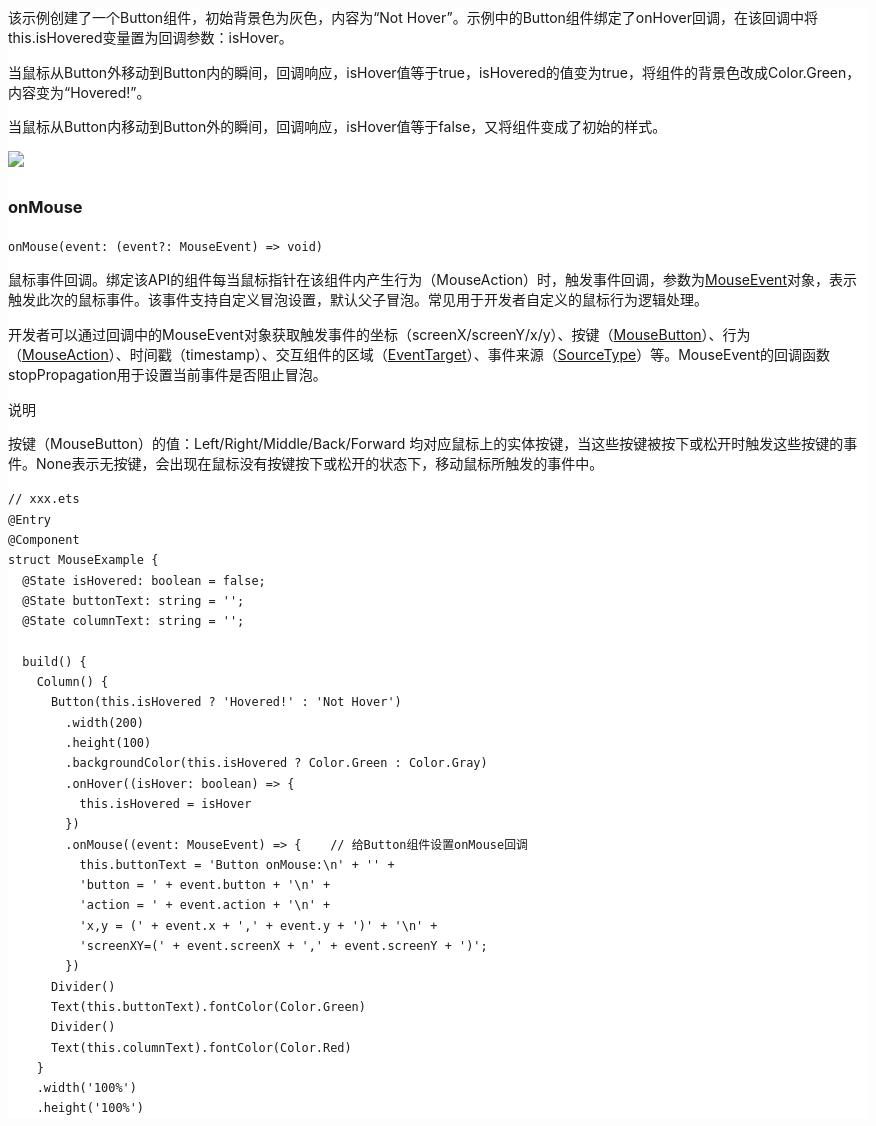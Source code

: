 该示例创建了一个Button组件，初始背景色为灰色，内容为“Not Hover”。示例中的Button组件绑定了onHover回调，在该回调中将this.isHovered变量置为回调参数：isHover。

当鼠标从Button外移动到Button内的瞬间，回调响应，isHover值等于true，isHovered的值变为true，将组件的背景色改成Color.Green，内容变为“Hovered!”。

当鼠标从Button内移动到Button外的瞬间，回调响应，isHover值等于false，又将组件变成了初始的样式。

![](https://alliance-communityfile-drcn.dbankcdn.com/FileServer/getFile/cmtyPub/011/111/111/0000000000011111111.20231121183921.41571006364317589443068562368603:50001231000000:2800:93B1DA82877F98228B05C61CEF05D101ED10D4FA9128BF49F4EE46B57A9DF250.gif?needInitFileName=true?needInitFileName=true?needInitFileName=true?needInitFileName=true)

### onMouse

```
onMouse(event: (event?: MouseEvent) => void)
```

鼠标事件回调。绑定该API的组件每当鼠标指针在该组件内产生行为（MouseAction）时，触发事件回调，参数为[MouseEvent](https://developer.harmonyos.com/cn/docs/documentation/doc-references-V3/ts-universal-mouse-key-0000001478341101-V3#ZH-CN_TOPIC_0000001523648774__mouseevent%E5%AF%B9%E8%B1%A1%E8%AF%B4%E6%98%8E)对象，表示触发此次的鼠标事件。该事件支持自定义冒泡设置，默认父子冒泡。常见用于开发者自定义的鼠标行为逻辑处理。

开发者可以通过回调中的MouseEvent对象获取触发事件的坐标（screenX/screenY/x/y）、按键（[MouseButton](https://developer.harmonyos.com/cn/docs/documentation/doc-references-V3/ts-appendix-enums-0000001478061741-V3#ZH-CN_TOPIC_0000001574248789__mousebutton)）、行为（[MouseAction](https://developer.harmonyos.com/cn/docs/documentation/doc-references-V3/ts-appendix-enums-0000001478061741-V3#ZH-CN_TOPIC_0000001574248789__mouseaction)）、时间戳（timestamp）、交互组件的区域（[EventTarget](https://developer.harmonyos.com/cn/docs/documentation/doc-references-V3/ts-universal-events-click-0000001477981153-V3#ZH-CN_TOPIC_0000001523488894__eventtarget8%E5%AF%B9%E8%B1%A1%E8%AF%B4%E6%98%8E)）、事件来源（[SourceType](https://developer.harmonyos.com/cn/docs/documentation/doc-references-V3/ts-gesture-settings-0000001477981181-V3#ZH-CN_TOPIC_0000001523808714__sourcetype%E6%9E%9A%E4%B8%BE%E8%AF%B4%E6%98%8E)）等。MouseEvent的回调函数stopPropagation用于设置当前事件是否阻止冒泡。

说明

按键（MouseButton）的值：Left/Right/Middle/Back/Forward 均对应鼠标上的实体按键，当这些按键被按下或松开时触发这些按键的事件。None表示无按键，会出现在鼠标没有按键按下或松开的状态下，移动鼠标所触发的事件中。

```
// xxx.ets
@Entry
@Component
struct MouseExample {
  @State isHovered: boolean = false;
  @State buttonText: string = '';
  @State columnText: string = '';

  build() {
    Column() {
      Button(this.isHovered ? 'Hovered!' : 'Not Hover')
        .width(200)
        .height(100)
        .backgroundColor(this.isHovered ? Color.Green : Color.Gray)
        .onHover((isHover: boolean) => {
          this.isHovered = isHover
        })
        .onMouse((event: MouseEvent) => {    // 给Button组件设置onMouse回调
          this.buttonText = 'Button onMouse:\n' + '' +
          'button = ' + event.button + '\n' +
          'action = ' + event.action + '\n' +
          'x,y = (' + event.x + ',' + event.y + ')' + '\n' +
          'screenXY=(' + event.screenX + ',' + event.screenY + ')';
        })
      Divider()
      Text(this.buttonText).fontColor(Color.Green)
      Divider()
      Text(this.columnText).fontColor(Color.Red)
    }
    .width('100%')
    .height('100%')
```